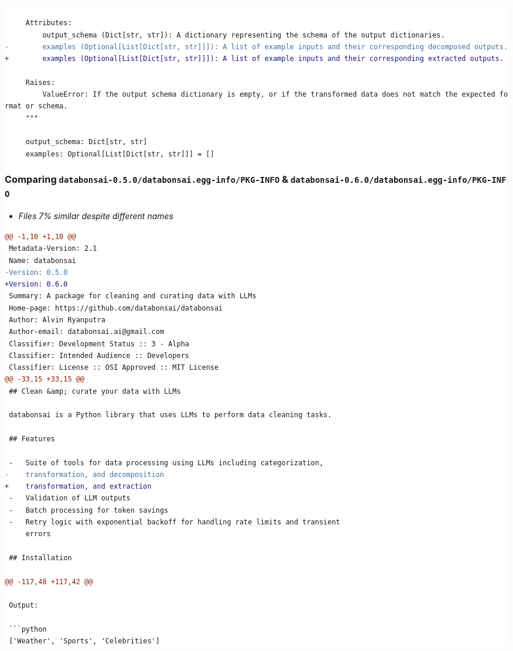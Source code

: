 ```diff
 
     Attributes:
         output_schema (Dict[str, str]): A dictionary representing the schema of the output dictionaries.
-        examples (Optional[List[Dict[str, str]]]): A list of example inputs and their corresponding decomposed outputs.
+        examples (Optional[List[Dict[str, str]]]): A list of example inputs and their corresponding extracted outputs.
 
     Raises:
         ValueError: If the output schema dictionary is empty, or if the transformed data does not match the expected format or schema.
     """
 
     output_schema: Dict[str, str]
     examples: Optional[List[Dict[str, str]]] = []
```

### Comparing `databonsai-0.5.0/databonsai.egg-info/PKG-INFO` & `databonsai-0.6.0/databonsai.egg-info/PKG-INFO`

 * *Files 7% similar despite different names*

```diff
@@ -1,10 +1,10 @@
 Metadata-Version: 2.1
 Name: databonsai
-Version: 0.5.0
+Version: 0.6.0
 Summary: A package for cleaning and curating data with LLMs
 Home-page: https://github.com/databonsai/databonsai
 Author: Alvin Ryanputra
 Author-email: databonsai.ai@gmail.com
 Classifier: Development Status :: 3 - Alpha
 Classifier: Intended Audience :: Developers
 Classifier: License :: OSI Approved :: MIT License
@@ -33,15 +33,15 @@
 ## Clean &amp; curate your data with LLMs
 
 databonsai is a Python library that uses LLMs to perform data cleaning tasks.
 
 ## Features
 
 -   Suite of tools for data processing using LLMs including categorization,
-    transformation, and decomposition
+    transformation, and extraction
 -   Validation of LLM outputs
 -   Batch processing for token savings
 -   Retry logic with exponential backoff for handling rate limits and transient
     errors
 
 ## Installation
 
@@ -117,48 +117,42 @@
 
 Output:
 
 ```python
 ['Weather', 'Sports', 'Celebrities']
 ```
 